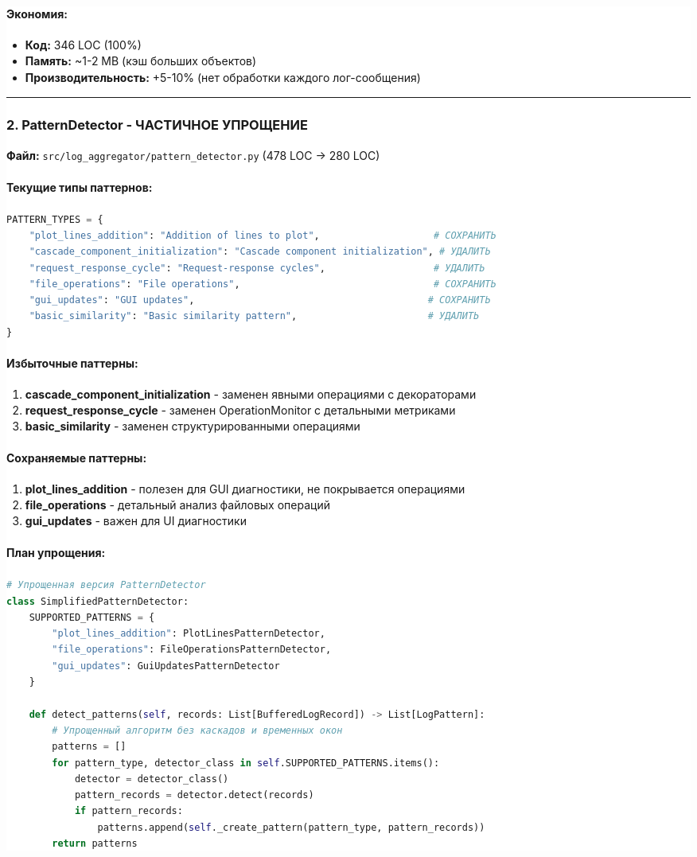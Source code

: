 #### Экономия:
- **Код:** 346 LOC (100%)
- **Память:** ~1-2 MB (кэш больших объектов)
- **Производительность:** +5-10% (нет обработки каждого лог-сообщения)

---

### 2. PatternDetector - ЧАСТИЧНОЕ УПРОЩЕНИЕ

**Файл:** `src/log_aggregator/pattern_detector.py` (478 LOC → 280 LOC)

#### Текущие типы паттернов:
```python
PATTERN_TYPES = {
    "plot_lines_addition": "Addition of lines to plot",                    # СОХРАНИТЬ
    "cascade_component_initialization": "Cascade component initialization", # УДАЛИТЬ
    "request_response_cycle": "Request-response cycles",                   # УДАЛИТЬ  
    "file_operations": "File operations",                                  # СОХРАНИТЬ
    "gui_updates": "GUI updates",                                         # СОХРАНИТЬ
    "basic_similarity": "Basic similarity pattern",                       # УДАЛИТЬ
}
```

#### Избыточные паттерны:
1. **cascade_component_initialization** - заменен явными операциями с декораторами
2. **request_response_cycle** - заменен OperationMonitor с детальными метриками
3. **basic_similarity** - заменен структурированными операциями

#### Сохраняемые паттерны:
1. **plot_lines_addition** - полезен для GUI диагностики, не покрывается операциями
2. **file_operations** - детальный анализ файловых операций
3. **gui_updates** - важен для UI диагностики

#### План упрощения:
```python
# Упрощенная версия PatternDetector
class SimplifiedPatternDetector:
    SUPPORTED_PATTERNS = {
        "plot_lines_addition": PlotLinesPatternDetector,
        "file_operations": FileOperationsPatternDetector, 
        "gui_updates": GuiUpdatesPatternDetector
    }
    
    def detect_patterns(self, records: List[BufferedLogRecord]) -> List[LogPattern]:
        # Упрощенный алгоритм без каскадов и временных окон
        patterns = []
        for pattern_type, detector_class in self.SUPPORTED_PATTERNS.items():
            detector = detector_class()
            pattern_records = detector.detect(records)
            if pattern_records:
                patterns.append(self._create_pattern(pattern_type, pattern_records))
        return patterns
```
